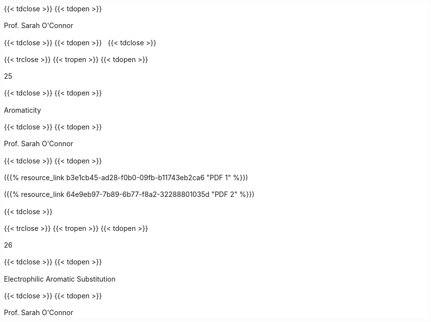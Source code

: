 
{{< tdclose >}}
{{< tdopen >}}


Prof. Sarah O'Connor


{{< tdclose >}}
{{< tdopen >}}
 
{{< tdclose >}}

{{< trclose >}}
{{< tropen >}}
{{< tdopen >}}


25


{{< tdclose >}}
{{< tdopen >}}


Aromaticity


{{< tdclose >}}
{{< tdopen >}}


Prof. Sarah O'Connor


{{< tdclose >}}
{{< tdopen >}}


({{% resource_link b3e1cb45-ad28-f0b0-09fb-b11743eb2ca6 "PDF 1" %}})

({{% resource_link 64e9eb97-7b89-6b77-f8a2-32288801035d "PDF 2" %}})


{{< tdclose >}}

{{< trclose >}}
{{< tropen >}}
{{< tdopen >}}


26


{{< tdclose >}}
{{< tdopen >}}


Electrophilic Aromatic Substitution


{{< tdclose >}}
{{< tdopen >}}


Prof. Sarah O'Connor
